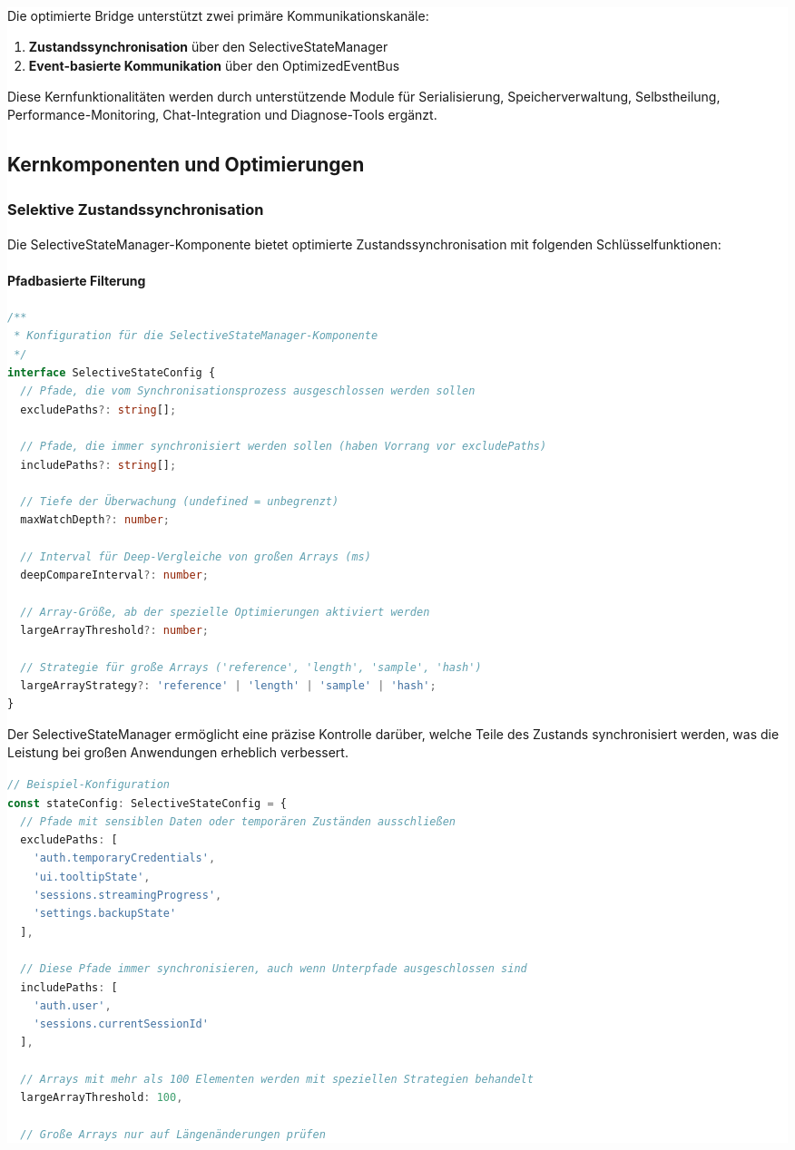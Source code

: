 Die optimierte Bridge unterstützt zwei primäre Kommunikationskanäle:

1. **Zustandssynchronisation** über den SelectiveStateManager
2. **Event-basierte Kommunikation** über den OptimizedEventBus

Diese Kernfunktionalitäten werden durch unterstützende Module für Serialisierung, Speicherverwaltung, Selbstheilung, Performance-Monitoring, Chat-Integration und Diagnose-Tools ergänzt.

## Kernkomponenten und Optimierungen

### Selektive Zustandssynchronisation

Die SelectiveStateManager-Komponente bietet optimierte Zustandssynchronisation mit folgenden Schlüsselfunktionen:

#### Pfadbasierte Filterung

```typescript
/**
 * Konfiguration für die SelectiveStateManager-Komponente
 */
interface SelectiveStateConfig {
  // Pfade, die vom Synchronisationsprozess ausgeschlossen werden sollen
  excludePaths?: string[];
  
  // Pfade, die immer synchronisiert werden sollen (haben Vorrang vor excludePaths)
  includePaths?: string[];
  
  // Tiefe der Überwachung (undefined = unbegrenzt)
  maxWatchDepth?: number;
  
  // Interval für Deep-Vergleiche von großen Arrays (ms)
  deepCompareInterval?: number;
  
  // Array-Größe, ab der spezielle Optimierungen aktiviert werden
  largeArrayThreshold?: number;
  
  // Strategie für große Arrays ('reference', 'length', 'sample', 'hash')
  largeArrayStrategy?: 'reference' | 'length' | 'sample' | 'hash';
}
```

Der SelectiveStateManager ermöglicht eine präzise Kontrolle darüber, welche Teile des Zustands synchronisiert werden, was die Leistung bei großen Anwendungen erheblich verbessert.

```typescript
// Beispiel-Konfiguration
const stateConfig: SelectiveStateConfig = {
  // Pfade mit sensiblen Daten oder temporären Zuständen ausschließen
  excludePaths: [
    'auth.temporaryCredentials',
    'ui.tooltipState',
    'sessions.streamingProgress',
    'settings.backupState'
  ],
  
  // Diese Pfade immer synchronisieren, auch wenn Unterpfade ausgeschlossen sind
  includePaths: [
    'auth.user',
    'sessions.currentSessionId'
  ],
  
  // Arrays mit mehr als 100 Elementen werden mit speziellen Strategien behandelt
  largeArrayThreshold: 100,
  
  // Große Arrays nur auf Längenänderungen prüfen
```